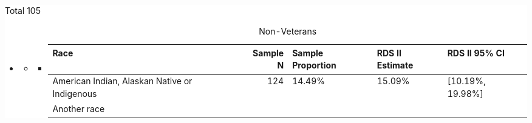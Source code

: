 </tr>
<tr>
<td style="text-align:left;">
Total
</td>
<td style="text-align:right;">
105
</td>
<td style="text-align:left;">

-   </td>
    <td style="text-align:left;">

    -   </td>
        <td style="text-align:left;">

        -   </td>
            </tr>
            </tbody>
            </table>
            <table class="table table-striped" style="margin-left: auto; margin-right: auto;">
            <caption>
            Non-Veterans
            </caption>
            <thead>
            <tr>
            <th style="text-align:left;">
            Race
            </th>
            <th style="text-align:right;">
            Sample N
            </th>
            <th style="text-align:left;">
            Sample Proportion
            </th>
            <th style="text-align:left;">
            RDS II Estimate
            </th>
            <th style="text-align:left;">
            RDS II 95% CI
            </th>
            </tr>
            </thead>
            <tbody>
            <tr>
            <td style="text-align:left;">
            American Indian, Alaskan Native or Indigenous
            </td>
            <td style="text-align:right;">
            124
            </td>
            <td style="text-align:left;">
            14.49%
            </td>
            <td style="text-align:left;">
            15.09%
            </td>
            <td style="text-align:left;">
            [10.19%, 19.98%]
            </td>
            </tr>
            <tr>
            <td style="text-align:left;">
            Another race
            </td>